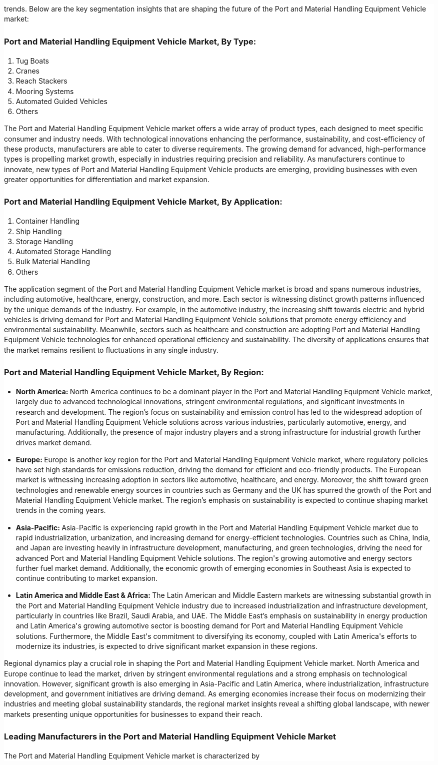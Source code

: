 trends. Below are the key segmentation insights that are shaping the future of the Port and Material Handling Equipment Vehicle market:</p><h3><strong>Port and Material Handling Equipment Vehicle Market, By Type:<br /></strong></h3><ol><li>Tug Boats<li> Cranes<li> Reach Stackers<li> Mooring Systems<li> Automated Guided Vehicles<li> Others</li></ol><p>The Port and Material Handling Equipment Vehicle market offers a wide array of product types, each designed to meet specific consumer and industry needs. With technological innovations enhancing the performance, sustainability, and cost-efficiency of these products, manufacturers are able to cater to diverse requirements. The growing demand for advanced, high-performance types is propelling market growth, especially in industries requiring precision and reliability. As manufacturers continue to innovate, new types of Port and Material Handling Equipment Vehicle products are emerging, providing businesses with even greater opportunities for differentiation and market expansion.</p><h3>Port and Material Handling Equipment Vehicle Market,&nbsp;By Application:</h3><ol><li>Container Handling<li> Ship Handling<li> Storage Handling<li> Automated Storage Handling<li> Bulk Material Handling<li> Others</li></ol><p>The application segment of the Port and Material Handling Equipment Vehicle market is broad and spans numerous industries, including automotive, healthcare, energy, construction, and more. Each sector is witnessing distinct growth patterns influenced by the unique demands of the industry. For example, in the automotive industry, the increasing shift towards electric and hybrid vehicles is driving demand for Port and Material Handling Equipment Vehicle solutions that promote energy efficiency and environmental sustainability. Meanwhile, sectors such as healthcare and construction are adopting Port and Material Handling Equipment Vehicle technologies for enhanced operational efficiency and sustainability. The diversity of applications ensures that the market remains resilient to fluctuations in any single industry.</p><h3>Port and Material Handling Equipment Vehicle Market, By Region:</h3><ul><li><p><strong>North America:&nbsp;</strong>North America continues to be a dominant player in the Port and Material Handling Equipment Vehicle market, largely due to advanced technological innovations, stringent environmental regulations, and significant investments in research and development. The region&rsquo;s focus on sustainability and emission control has led to the widespread adoption of Port and Material Handling Equipment Vehicle solutions across various industries, particularly automotive, energy, and manufacturing. Additionally, the presence of major industry players and a strong infrastructure for industrial growth further drives market demand.</p></li><li><p><strong><strong>Europe:&nbsp;</strong></strong>Europe is another key region for the Port and Material Handling Equipment Vehicle market, where regulatory policies have set high standards for emissions reduction, driving the demand for efficient and eco-friendly products. The European market is witnessing increasing adoption in sectors like automotive, healthcare, and energy. Moreover, the shift toward green technologies and renewable energy sources in countries such as Germany and the UK has spurred the growth of the Port and Material Handling Equipment Vehicle market. The region&rsquo;s emphasis on sustainability is expected to continue shaping market trends in the coming years.</p></li><li><p><strong><strong>Asia-Pacific:&nbsp;</strong></strong>Asia-Pacific is experiencing rapid growth in the Port and Material Handling Equipment Vehicle market due to rapid industrialization, urbanization, and increasing demand for energy-efficient technologies. Countries such as China, India, and Japan are investing heavily in infrastructure development, manufacturing, and green technologies, driving the need for advanced Port and Material Handling Equipment Vehicle solutions. The region's growing automotive and energy sectors further fuel market demand. Additionally, the economic growth of emerging economies in Southeast Asia is expected to continue contributing to market expansion.</p></li><li><p><strong><strong>Latin America and Middle East &amp; Africa:&nbsp;</strong></strong>The Latin American and Middle Eastern markets are witnessing substantial growth in the Port and Material Handling Equipment Vehicle industry due to increased industrialization and infrastructure development, particularly in countries like Brazil, Saudi Arabia, and UAE. The Middle East&rsquo;s emphasis on sustainability in energy production and Latin America's growing automotive sector is boosting demand for Port and Material Handling Equipment Vehicle solutions. Furthermore, the Middle East's commitment to diversifying its economy, coupled with Latin America's efforts to modernize its industries, is expected to drive significant market expansion in these regions.</p></li></ul><p>Regional dynamics play a crucial role in shaping the Port and Material Handling Equipment Vehicle market. North America and Europe continue to lead the market, driven by stringent environmental regulations and a strong emphasis on technological innovation. However, significant growth is also emerging in Asia-Pacific and Latin America, where industrialization, infrastructure development, and government initiatives are driving demand. As emerging economies increase their focus on modernizing their industries and meeting global sustainability standards, the regional market insights reveal a shifting global landscape, with newer markets presenting unique opportunities for businesses to expand their reach.</p><h3><strong>Leading Manufacturers in the Port and Material Handling Equipment Vehicle Market</strong></h3><p>The Port and Material Handling Equipment Vehicle market is characterized by